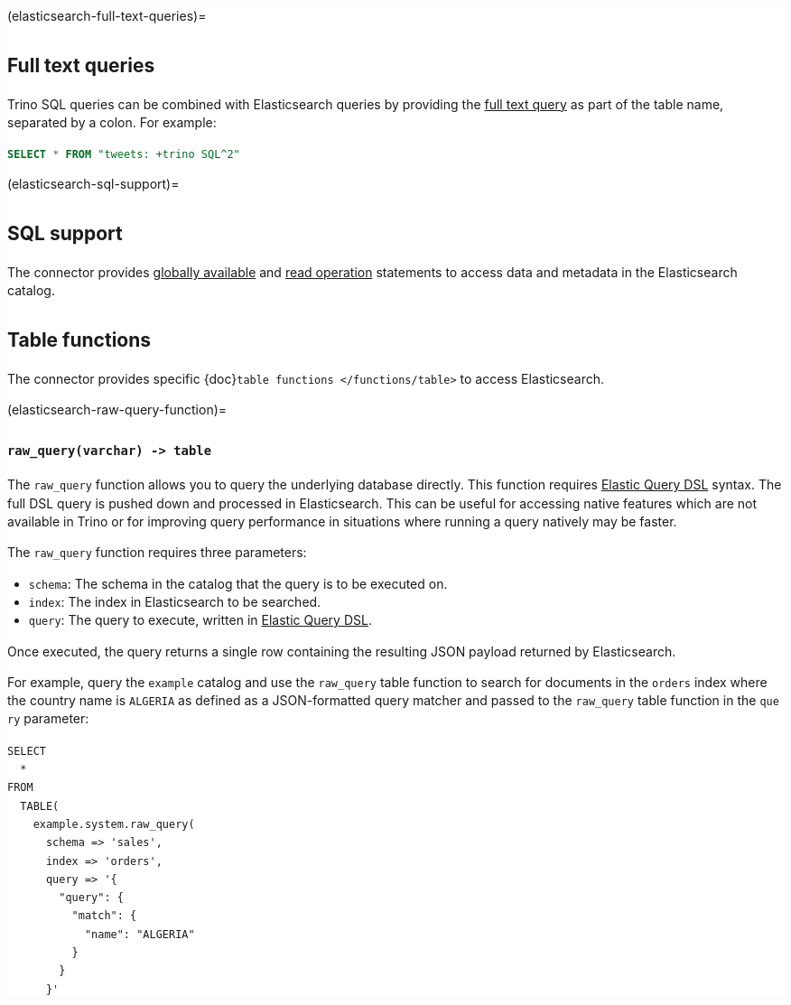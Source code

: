 
(elasticsearch-full-text-queries)=
## Full text queries

Trino SQL queries can be combined with Elasticsearch queries by providing the [full text query]
as part of the table name, separated by a colon. For example:

```sql
SELECT * FROM "tweets: +trino SQL^2"
```

(elasticsearch-sql-support)=
## SQL support

The connector provides [globally available](sql-globally-available) and [read
operation](sql-read-operations) statements to access data and metadata in the
Elasticsearch catalog.

## Table functions

The connector provides specific {doc}`table functions </functions/table>` to
access Elasticsearch.

(elasticsearch-raw-query-function)=
### `raw_query(varchar) -> table`

The `raw_query` function allows you to query the underlying database directly.
This function requires [Elastic Query
DSL](https://www.elastic.co/guide/en/elasticsearch/reference/current/query-dsl.html)
syntax. The full DSL query is pushed down and processed in Elasticsearch. This
can be useful for accessing native features which are not available in Trino or
for improving query performance in situations where running a query natively may
be faster.

```{include} query-passthrough-warning.fragment
```

The `raw_query` function requires three parameters:

- `schema`: The schema in the catalog that the query is to be executed on.
- `index`: The index in Elasticsearch to be searched.
- `query`: The query to execute, written in [Elastic Query DSL](https://www.elastic.co/guide/en/elasticsearch/reference/current/query-dsl.html).

Once executed, the query returns a single row containing the resulting JSON
payload returned by Elasticsearch.

For example, query the `example` catalog and use the `raw_query` table function
to search for documents in the `orders` index where the country name is
`ALGERIA` as defined as a JSON-formatted query matcher and passed to the
`raw_query` table function in the `query` parameter:

```
SELECT
  *
FROM
  TABLE(
    example.system.raw_query(
      schema => 'sales',
      index => 'orders',
      query => '{
        "query": {
          "match": {
            "name": "ALGERIA"
          }
        }
      }'
```

[built-in date formats]: https://www.elastic.co/guide/en/elasticsearch/reference/current/mapping-date-format.html#built-in-date-formats
[custom date formats]: https://www.elastic.co/guide/en/elasticsearch/reference/current/mapping-date-format.html#custom-date-formats
[date]: https://www.elastic.co/guide/en/elasticsearch/reference/current/date.html
[format]: https://www.elastic.co/guide/en/elasticsearch/reference/current/mapping-date-format.html#mapping-date-format
[full text query]: https://www.elastic.co/guide/en/elasticsearch/reference/current/query-dsl-query-string-query.html#query-string-syntax